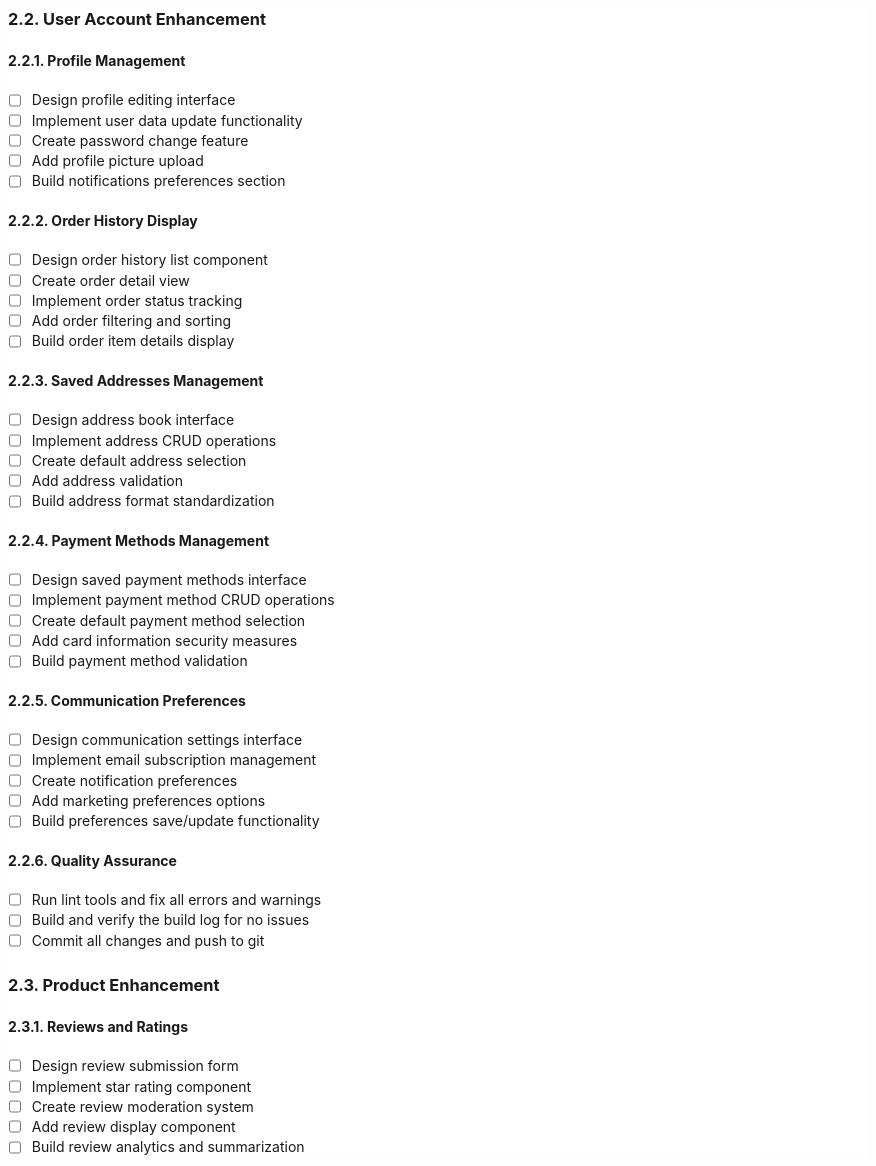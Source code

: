 ### 2.2. User Account Enhancement

#### 2.2.1. Profile Management
- [ ] Design profile editing interface
- [ ] Implement user data update functionality
- [ ] Create password change feature
- [ ] Add profile picture upload
- [ ] Build notifications preferences section

#### 2.2.2. Order History Display
- [ ] Design order history list component
- [ ] Create order detail view
- [ ] Implement order status tracking
- [ ] Add order filtering and sorting
- [ ] Build order item details display

#### 2.2.3. Saved Addresses Management
- [ ] Design address book interface
- [ ] Implement address CRUD operations
- [ ] Create default address selection
- [ ] Add address validation
- [ ] Build address format standardization

#### 2.2.4. Payment Methods Management
- [ ] Design saved payment methods interface
- [ ] Implement payment method CRUD operations
- [ ] Create default payment method selection
- [ ] Add card information security measures
- [ ] Build payment method validation

#### 2.2.5. Communication Preferences
- [ ] Design communication settings interface
- [ ] Implement email subscription management
- [ ] Create notification preferences
- [ ] Add marketing preferences options
- [ ] Build preferences save/update functionality

#### 2.2.6. Quality Assurance
- [ ] Run lint tools and fix all errors and warnings
- [ ] Build and verify the build log for no issues
- [ ] Commit all changes and push to git

### 2.3. Product Enhancement

#### 2.3.1. Reviews and Ratings
- [ ] Design review submission form
- [ ] Implement star rating component
- [ ] Create review moderation system
- [ ] Add review display component
- [ ] Build review analytics and summarization
